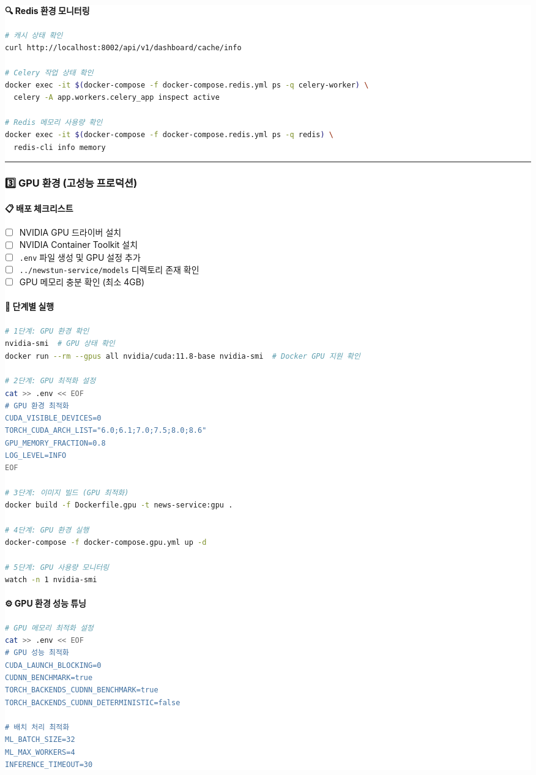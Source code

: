 #### 🔍 Redis 환경 모니터링
```bash
# 캐시 상태 확인
curl http://localhost:8002/api/v1/dashboard/cache/info

# Celery 작업 상태 확인
docker exec -it $(docker-compose -f docker-compose.redis.yml ps -q celery-worker) \
  celery -A app.workers.celery_app inspect active

# Redis 메모리 사용량 확인
docker exec -it $(docker-compose -f docker-compose.redis.yml ps -q redis) \
  redis-cli info memory
```

---

### 3️⃣ GPU 환경 (고성능 프로덕션)

#### 📋 배포 체크리스트
- [ ] NVIDIA GPU 드라이버 설치
- [ ] NVIDIA Container Toolkit 설치
- [ ] `.env` 파일 생성 및 GPU 설정 추가
- [ ] `../newstun-service/models` 디렉토리 존재 확인
- [ ] GPU 메모리 충분 확인 (최소 4GB)

#### 🔧 단계별 실행
```bash
# 1단계: GPU 환경 확인
nvidia-smi  # GPU 상태 확인
docker run --rm --gpus all nvidia/cuda:11.8-base nvidia-smi  # Docker GPU 지원 확인

# 2단계: GPU 최적화 설정
cat >> .env << EOF
# GPU 환경 최적화
CUDA_VISIBLE_DEVICES=0
TORCH_CUDA_ARCH_LIST="6.0;6.1;7.0;7.5;8.0;8.6"
GPU_MEMORY_FRACTION=0.8
LOG_LEVEL=INFO
EOF

# 3단계: 이미지 빌드 (GPU 최적화)
docker build -f Dockerfile.gpu -t news-service:gpu .

# 4단계: GPU 환경 실행
docker-compose -f docker-compose.gpu.yml up -d

# 5단계: GPU 사용량 모니터링
watch -n 1 nvidia-smi
```

#### ⚙️ GPU 환경 성능 튜닝
```bash
# GPU 메모리 최적화 설정
cat >> .env << EOF
# GPU 성능 최적화
CUDA_LAUNCH_BLOCKING=0
CUDNN_BENCHMARK=true
TORCH_BACKENDS_CUDNN_BENCHMARK=true
TORCH_BACKENDS_CUDNN_DETERMINISTIC=false

# 배치 처리 최적화
ML_BATCH_SIZE=32
ML_MAX_WORKERS=4
INFERENCE_TIMEOUT=30
```